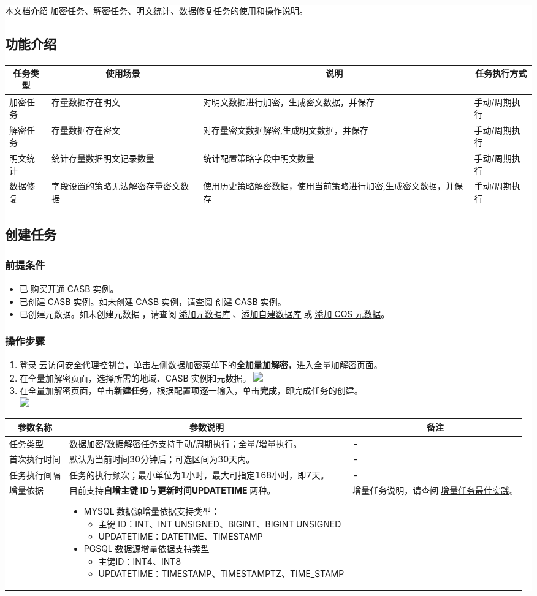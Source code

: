 本文档介绍 加密任务、解密任务、明文统计、数据修复任务的使用和操作说明。

## 功能介绍

| 任务类型 | 使用场景              | 说明                               |任务执行方式 |
|------|-------------------|----------------------------------|------------------|
|加密任务 | 存量数据存在明文          | 对明文数据进行加密，生成密文数据，并保存             |手动/周期执行 |
|解密任务 | 存量数据存在密文          | 对存量密文数据解密,生成明文数据，并保存             |手动/周期执行 |
|明文统计| 统计存量数据明文记录数量      | 统计配置策略字段中明文数量                    |手动/周期执行  |
|数据修复 | 字段设置的策略无法解密存量密文数据 | 使用历史策略解密数据，使用当前策略进行加密,生成密文数据，并保存 |手动/周期执行  |


## 创建任务
### 前提条件
- 已 [购买开通 CASB 实例](https://cloud.tencent.com/document/product/1303/53298)。
- 已创建 CASB 实例。如未创建 CASB 实例，请查阅 [创建 CASB 实例](https://cloud.tencent.com/document/product/1303/55961)。
- 已创建元数据。如未创建元数据 ，请查阅 [添加元数据库](https://cloud.tencent.com/document/product/1303/55925) 、[添加自建数据库](https://cloud.tencent.com/document/product/1303/55926) 或 [添加 COS 元数据](https://cloud.tencent.com/document/product/1303/61510)。

### 操作步骤
1. 登录 [云访问安全代理控制台](https://console.cloud.tencent.com/casb)，单击左侧数据加密菜单下的**全加量加解密**，进入全量加解密页面。
2. 在全量加解密页面，选择所需的地域、CASB 实例和元数据。
![](https://qcloudimg.tencent-cloud.cn/raw/3666023e7f927bc6ef1d6bd301f5c7e4.png)
3. 在全量加解密页面，单击**新建任务**，根据配置项逐一输入，单击**完成**，即完成任务的创建。<br><img src="https://qcloudimg.tencent-cloud.cn/raw/a82260ae410ebb0e9cfd46115c22e445.png" width=700px>
<table>
<thead>
<tr>
<th>参数名称</th>
<th>参数说明</th>
<th>备注</th>
</tr>
</thead>
<tbody><tr>
<td>任务类型</td>
<td>数据加密/数据解密任务支持手动/周期执行；全量/增量执行。</td>
<td>-</td>
</tr>
<tr>
<td>首次执行时间</td>
<td>默认为当前时间30分钟后；可选区间为30天内。</td>
<td>-</td>
</tr>
<tr>
<td>任务执行间隔</td>
<td>任务的执行频次；最小单位为1小时，最大可指定168小时，即7天。</td>
<td>-</td>
</tr>
<tr>
<td>增量依据</td>
<td>目前支持<strong>自增主键 ID</strong>与<strong>更新时间UPDATETIME</strong> 两种。<ul><li> MYSQL 数据源增量依据支持类型：<ul><li>主键 ID：INT、INT  UNSIGNED、BIGINT、BIGINT UNSIGNED </li><li>UPDATETIME：DATETIME、TIMESTAMP</li></ul></li><li> PGSQL  数据源增量依据支持类型 <ul><li> 主键ID：INT4、INT8 </li><li>UPDATETIME：TIMESTAMP、TIMESTAMPTZ、TIME_STAMP</li></ul></li></ul></td>
<td>增量任务说明，请查阅  <a href="https://cloud.tencent.com/document/product/1303/84668#increment">增量任务最佳实践</a>。</td>
</tr>
<tr>